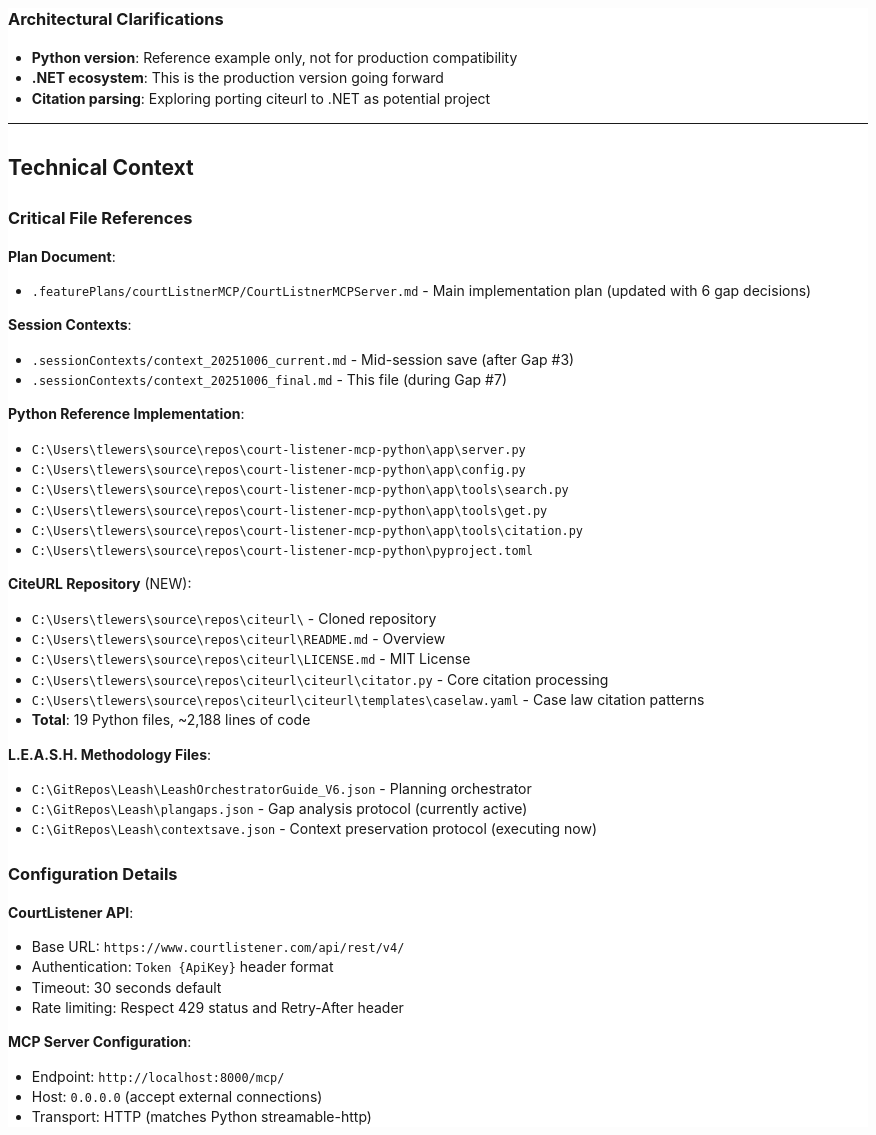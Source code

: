 ### Architectural Clarifications
- **Python version**: Reference example only, not for production compatibility
- **.NET ecosystem**: This is the production version going forward
- **Citation parsing**: Exploring porting citeurl to .NET as potential project

---

## Technical Context

### Critical File References

**Plan Document**:
- `.featurePlans/courtListnerMCP/CourtListnerMCPServer.md` - Main implementation plan (updated with 6 gap decisions)

**Session Contexts**:
- `.sessionContexts/context_20251006_current.md` - Mid-session save (after Gap #3)
- `.sessionContexts/context_20251006_final.md` - This file (during Gap #7)

**Python Reference Implementation**:
- `C:\Users\tlewers\source\repos\court-listener-mcp-python\app\server.py`
- `C:\Users\tlewers\source\repos\court-listener-mcp-python\app\config.py`
- `C:\Users\tlewers\source\repos\court-listener-mcp-python\app\tools\search.py`
- `C:\Users\tlewers\source\repos\court-listener-mcp-python\app\tools\get.py`
- `C:\Users\tlewers\source\repos\court-listener-mcp-python\app\tools\citation.py`
- `C:\Users\tlewers\source\repos\court-listener-mcp-python\pyproject.toml`

**CiteURL Repository** (NEW):
- `C:\Users\tlewers\source\repos\citeurl\` - Cloned repository
- `C:\Users\tlewers\source\repos\citeurl\README.md` - Overview
- `C:\Users\tlewers\source\repos\citeurl\LICENSE.md` - MIT License
- `C:\Users\tlewers\source\repos\citeurl\citeurl\citator.py` - Core citation processing
- `C:\Users\tlewers\source\repos\citeurl\citeurl\templates\caselaw.yaml` - Case law citation patterns
- **Total**: 19 Python files, ~2,188 lines of code

**L.E.A.S.H. Methodology Files**:
- `C:\GitRepos\Leash\LeashOrchestratorGuide_V6.json` - Planning orchestrator
- `C:\GitRepos\Leash\plangaps.json` - Gap analysis protocol (currently active)
- `C:\GitRepos\Leash\contextsave.json` - Context preservation protocol (executing now)

### Configuration Details

**CourtListener API**:
- Base URL: `https://www.courtlistener.com/api/rest/v4/`
- Authentication: `Token {ApiKey}` header format
- Timeout: 30 seconds default
- Rate limiting: Respect 429 status and Retry-After header

**MCP Server Configuration**:
- Endpoint: `http://localhost:8000/mcp/`
- Host: `0.0.0.0` (accept external connections)
- Transport: HTTP (matches Python streamable-http)
